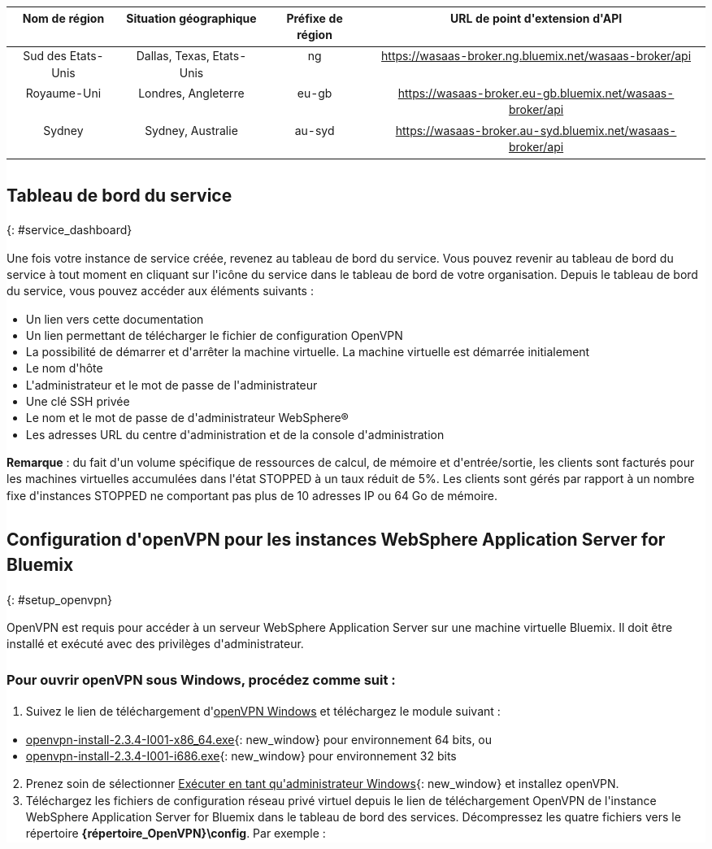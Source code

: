 | **Nom de région** | **Situation géographique** | **Préfixe de région** | **URL de point d'extension d'API** |       
|:-------------:|:----------:|:--------------:|:-------------:|
| Sud des Etats-Unis | Dallas, Texas, Etats-Unis | ng | https://wasaas-broker.ng.bluemix.net/wasaas-broker/api  |
| Royaume-Uni | Londres, Angleterre | eu-gb | https://wasaas-broker.eu-gb.bluemix.net/wasaas-broker/api  |
| Sydney | Sydney, Australie | au-syd | https://wasaas-broker.au-syd.bluemix.net/wasaas-broker/api  |



## Tableau de bord du service
{: #service_dashboard}

Une fois votre instance de service créée, revenez au tableau de bord du service. Vous pouvez revenir au tableau de bord du service à tout moment en cliquant sur l'icône du service dans le tableau de bord de votre organisation.
Depuis le tableau de bord du service, vous pouvez accéder aux éléments suivants :

* Un lien vers cette documentation
* Un lien permettant de télécharger le fichier de configuration OpenVPN
* La possibilité de démarrer et d'arrêter la machine virtuelle. La machine virtuelle est démarrée initialement
* Le nom d'hôte
* L'administrateur et le mot de passe de l'administrateur 
* Une clé SSH privée 
* Le nom et le mot de passe de d'administrateur WebSphere®
* Les adresses URL du centre d'administration et de la console d'administration

**Remarque** : du fait d'un volume spécifique de ressources de calcul, de mémoire et d'entrée/sortie, les clients sont facturés pour les machines virtuelles accumulées dans l'état STOPPED à un taux réduit de 5%.  Les clients sont gérés par rapport à un nombre fixe d'instances STOPPED ne comportant pas plus de 10 adresses IP ou 64 Go de mémoire.


## Configuration d'openVPN pour les instances WebSphere Application Server for Bluemix
{: #setup_openvpn}

OpenVPN est requis pour accéder à un serveur WebSphere Application Server sur une machine virtuelle Bluemix. Il doit être installé et exécuté avec des privilèges d'administrateur.

### Pour ouvrir openVPN sous Windows, procédez comme suit :

1. Suivez le lien de téléchargement d'[openVPN Windows](http://swupdate.openvpn.org/community/releases/) et téléchargez le module suivant :
  * [openvpn-install-2.3.4-I001-x86_64.exe](https://swupdate.openvpn.org/community/releases/openvpn-install-2.3.4-I001-x86_64.exe){: new_window} pour environnement 64 bits, ou
  * [openvpn-install-2.3.4-I001-i686.exe](https://swupdate.openvpn.org/community/releases/openvpn-install-2.3.4-I001-i686.exe){: new_window} pour environnement 32 bits
2. Prenez soin de sélectionner [Exécuter en tant qu'administrateur Windows](https://technet.microsoft.com/en-us/magazine/ff431742.aspx){: new_window} et installez openVPN.
3. Téléchargez les fichiers de configuration réseau privé virtuel depuis le lien de téléchargement OpenVPN de l'instance WebSphere Application Server for Bluemix dans le tableau de bord des services. Décompressez les quatre fichiers vers le répertoire **{répertoire_OpenVPN}\config**. Par exemple :
